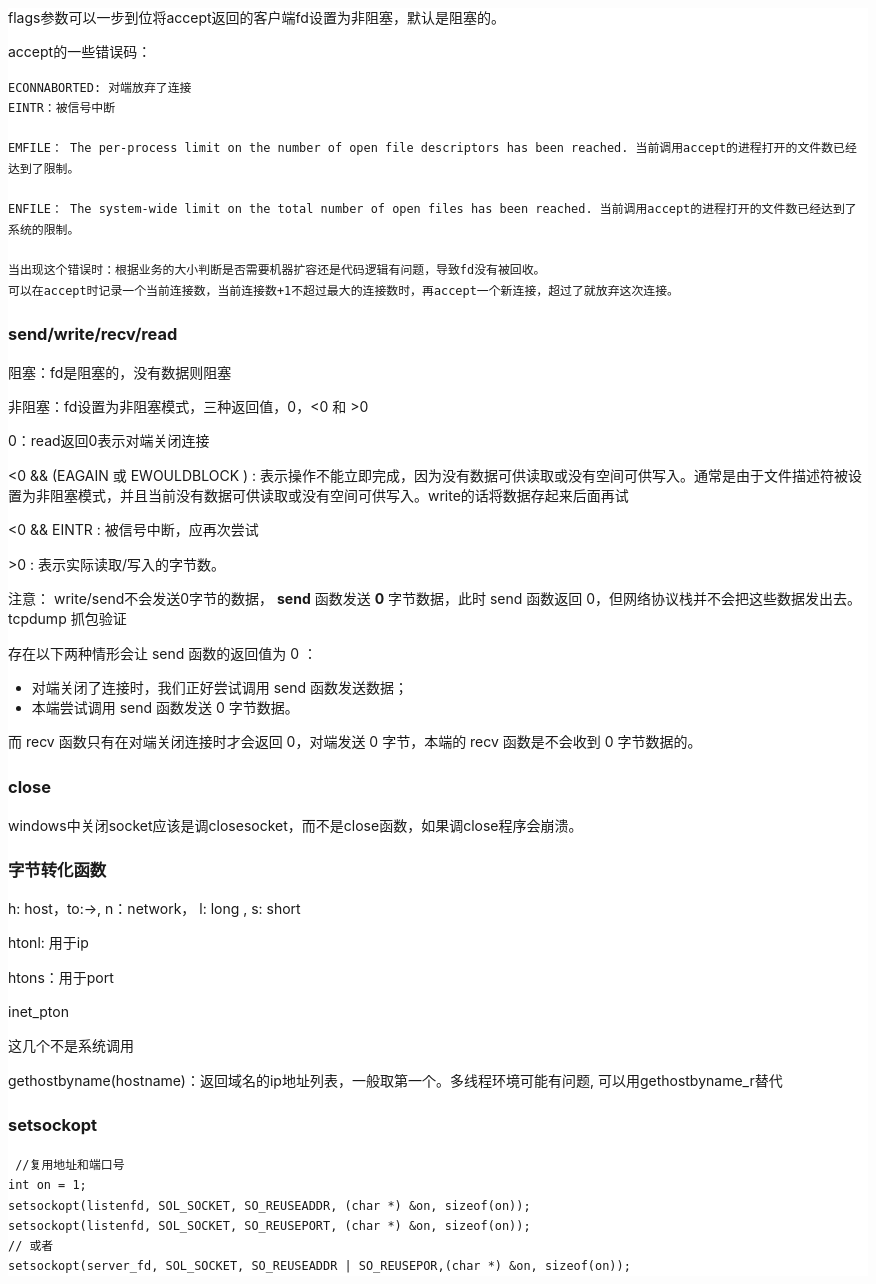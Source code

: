 flags参数可以一步到位将accept返回的客户端fd设置为非阻塞，默认是阻塞的。

accept的一些错误码：

    ECONNABORTED: 对端放弃了连接
    EINTR：被信号中断
    
    EMFILE： The per-process limit on the number of open file descriptors has been reached. 当前调用accept的进程打开的文件数已经达到了限制。
    
    ENFILE： The system-wide limit on the total number of open files has been reached. 当前调用accept的进程打开的文件数已经达到了系统的限制。
    
    当出现这个错误时：根据业务的大小判断是否需要机器扩容还是代码逻辑有问题，导致fd没有被回收。
    可以在accept时记录一个当前连接数，当前连接数+1不超过最大的连接数时，再accept一个新连接，超过了就放弃这次连接。
### send/write/recv/read

阻塞：fd是阻塞的，没有数据则阻塞

非阻塞：fd设置为非阻塞模式，三种返回值，0，<0 和 >0

0：read返回0表示对端关闭连接

<0 && (EAGAIN 或 EWOULDBLOCK ) : 表示操作不能立即完成，因为没有数据可供读取或没有空间可供写入。通常是由于文件描述符被设置为非阻塞模式，并且当前没有数据可供读取或没有空间可供写入。write的话将数据存起来后面再试

<0 && EINTR : 被信号中断，应再次尝试

\>0 : 表示实际读取/写入的字节数。

注意： write/send不会发送0字节的数据， **send** 函数发送 **0** 字节数据，此时 send 函数返回 0，但网络协议栈并不会把这些数据发出去。tcpdump 抓包验证

存在以下两种情形会让 send 函数的返回值为 0 ：

- 对端关闭了连接时，我们正好尝试调用 send 函数发送数据；
- 本端尝试调用 send 函数发送 0 字节数据。

而 recv 函数只有在对端关闭连接时才会返回 0，对端发送 0 字节，本端的 recv 函数是不会收到 0 字节数据的。

### close

windows中关闭socket应该是调closesocket，而不是close函数，如果调close程序会崩溃。

### 字节转化函数

h: host，to:->,  n：network， l: long , s: short

htonl: 用于ip

htons：用于port

inet_pton 

这几个不是系统调用

gethostbyname(hostname)：返回域名的ip地址列表，一般取第一个。多线程环境可能有问题, 可以用gethostbyname_r替代

### setsockopt

```
 //复用地址和端口号
int on = 1;
setsockopt(listenfd, SOL_SOCKET, SO_REUSEADDR, (char *) &on, sizeof(on));
setsockopt(listenfd, SOL_SOCKET, SO_REUSEPORT, (char *) &on, sizeof(on));
// 或者
setsockopt(server_fd, SOL_SOCKET, SO_REUSEADDR | SO_REUSEPOR,(char *) &on, sizeof(on));
```
